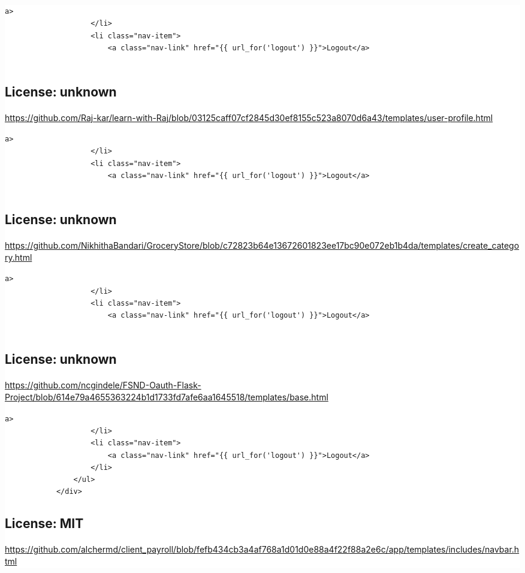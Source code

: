 ```
a>
                    </li>
                    <li class="nav-item">
                        <a class="nav-link" href="{{ url_for('logout') }}">Logout</a>
                    
```


## License: unknown
https://github.com/Raj-kar/learn-with-Raj/blob/03125caff07cf2845d30ef8155c523a8070d6a43/templates/user-profile.html

```
a>
                    </li>
                    <li class="nav-item">
                        <a class="nav-link" href="{{ url_for('logout') }}">Logout</a>
                    
```


## License: unknown
https://github.com/NikhithaBandari/GroceryStore/blob/c72823b64e13672601823ee17bc90e072eb1b4da/templates/create_category.html

```
a>
                    </li>
                    <li class="nav-item">
                        <a class="nav-link" href="{{ url_for('logout') }}">Logout</a>
                    
```


## License: unknown
https://github.com/ncgindele/FSND-Oauth-Flask-Project/blob/614e79a4655363224b1d1733fd7afe6aa1645518/templates/base.html

```
a>
                    </li>
                    <li class="nav-item">
                        <a class="nav-link" href="{{ url_for('logout') }}">Logout</a>
                    </li>
                </ul>
            </div>
```


## License: MIT
https://github.com/alchermd/client_payroll/blob/fefb434cb3a4af768a1d01d0e88a4f22f88a2e6c/app/templates/includes/navbar.html
